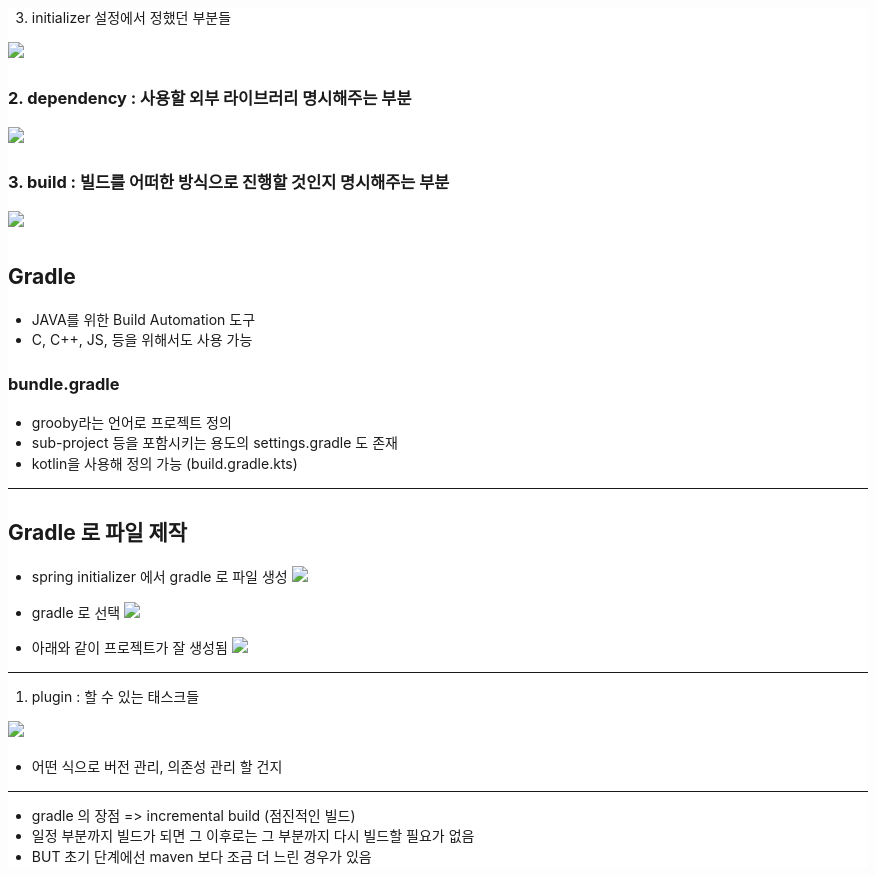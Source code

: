 3) initializer 설정에서 정했던 부분들

![](https://images.velog.io/images/myway00/post/1b79529f-de77-47b7-9b3b-86abcf8e5fb5/image.png)

### 2. dependency : 사용할 외부 라이브러리 명시해주는 부분

![](https://images.velog.io/images/myway00/post/ccc09f11-03f2-4e47-977a-2d9855b359fc/image.png)

### 3. build : 빌드를 어떠한 방식으로 진행할 것인지 명시해주는 부분

![](https://images.velog.io/images/myway00/post/c6467444-1fcb-42d3-b1a6-1b87b44d584e/image.png)




## Gradle 
- JAVA를 위한 Build Automation 도구
- C, C++, JS, 등을 위해서도 사용 가능 

### bundle.gradle
- grooby라는 언어로 프로젝트 정의
- sub-project 등을 포함시키는 용도의 settings.gradle 도 존재
- kotlin을 사용해 정의 가능 (build.gradle.kts)

_____________________________________

## Gradle 로 파일 제작

- spring initializer 에서 gradle 로 파일 생성
![](https://images.velog.io/images/myway00/post/41714c0b-b0a8-454c-a6eb-51ab00de8d21/image.png)

- gradle 로 선택
![](https://images.velog.io/images/myway00/post/b4b8f624-1fca-4aa9-83ad-e60c987bb775/image.png)

- 아래와 같이 프로젝트가 잘 생성됨 
![](https://images.velog.io/images/myway00/post/c90a8726-db97-4a99-8d0c-01f4cfe953c9/image.png)


_________________________

1) plugin : 할 수 있는 태스크들

![](https://images.velog.io/images/myway00/post/8e64c1b0-3154-4b51-9893-4896d23ec7c6/image.png)

- 어떤 식으로 버전 관리, 의존성 관리 할 건지

_________________________

- gradle 의 장점 
=> incremental build (점진적인 빌드) 
- 일정 부분까지 빌드가 되면 그 이후로는 그 부분까지 다시 빌드할 필요가 없음
- BUT 초기 단계에선 maven 보다 조금 더 느린 경우가 있음
